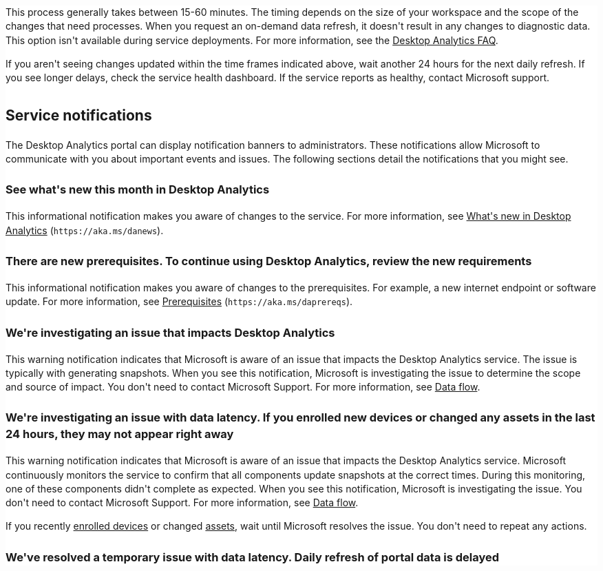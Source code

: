 This process generally takes between 15-60 minutes. The timing depends on the size of your workspace and the scope of the changes that need processes. When you request an on-demand data refresh, it doesn't result in any changes to diagnostic data. This option isn't available during service deployments. For more information, see the [Desktop Analytics FAQ](faq.md#can-i-reduce-the-amount-of-time-it-takes-for-data-to-refresh-in-my-desktop-analytics-portal).

If you aren't seeing changes updated within the time frames indicated above, wait another 24 hours for the next daily refresh. If you see longer delays, check the service health dashboard. If the service reports as healthy, contact Microsoft support.

## Service notifications



The Desktop Analytics portal can display notification banners to administrators. These notifications allow Microsoft to communicate with you about important events and issues. The following sections detail the notifications that you might see.

### See what's new this month in Desktop Analytics

This informational notification makes you aware of changes to the service. For more information, see [What's new in Desktop Analytics](whats-new.md) (`https://aka.ms/danews`).

### There are new prerequisites. To continue using Desktop Analytics, review the new requirements

This informational notification makes you aware of changes to the prerequisites. For example, a new internet endpoint or software update. For more information, see [Prerequisites](overview.md#prerequisites) (`https://aka.ms/daprereqs`).

### We're investigating an issue that impacts Desktop Analytics

This warning notification indicates that Microsoft is aware of an issue that impacts the Desktop Analytics service. The issue is typically with generating snapshots. When you see this notification, Microsoft is investigating the issue to determine the scope and source of impact. You don't need to contact Microsoft Support. For more information, see [Data flow](privacy.md#data-flow).

### We're investigating an issue with data latency. If you enrolled new devices or changed any assets in the last 24 hours, they may not appear right away

This warning notification indicates that Microsoft is aware of an issue that impacts the Desktop Analytics service. Microsoft continuously monitors the service to confirm that all components update snapshots at the correct times. During this monitoring, one of these components didn't complete as expected. When you see this notification, Microsoft is investigating the issue. You don't need to contact Microsoft Support. For more information, see [Data flow](privacy.md#data-flow).

If you recently [enrolled devices](enroll-devices.md) or changed [assets](about-assets.md), wait until Microsoft resolves the issue. You don't need to repeat any actions.

### We've resolved a temporary issue with data latency. Daily refresh of portal data is delayed

